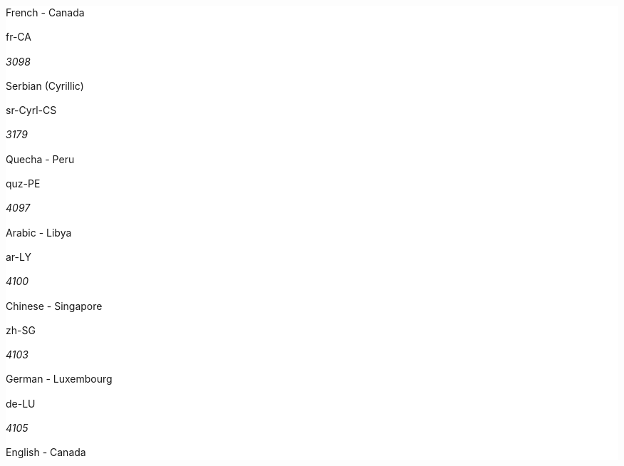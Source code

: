   </td>
  <td>
  <p>French - Canada</p>
  </td>
  <td>
  <p>fr-CA</p>
  </td>
 </tr><tr>
  <td>
  <p><i>3098</i></p>
  </td>
  <td>
  <p>Serbian (Cyrillic)</p>
  </td>
  <td>
  <p>sr-Cyrl-CS</p>
  </td>
 </tr><tr>
  <td>
  <p><i>3179</i></p>
  </td>
  <td>
  <p>Quecha - Peru</p>
  </td>
  <td>
  <p>quz-PE</p>
  </td>
 </tr><tr>
  <td>
  <p><i>4097</i></p>
  </td>
  <td>
  <p>Arabic - Libya</p>
  </td>
  <td>
  <p>ar-LY</p>
  </td>
 </tr><tr>
  <td>
  <p><i>4100</i></p>
  </td>
  <td>
  <p>Chinese - Singapore</p>
  </td>
  <td>
  <p>zh-SG</p>
  </td>
 </tr><tr>
  <td>
  <p><i>4103</i></p>
  </td>
  <td>
  <p>German - Luxembourg</p>
  </td>
  <td>
  <p>de-LU</p>
  </td>
 </tr><tr>
  <td>
  <p><i>4105</i></p>
  </td>
  <td>
  <p>English - Canada</p>
  </td>